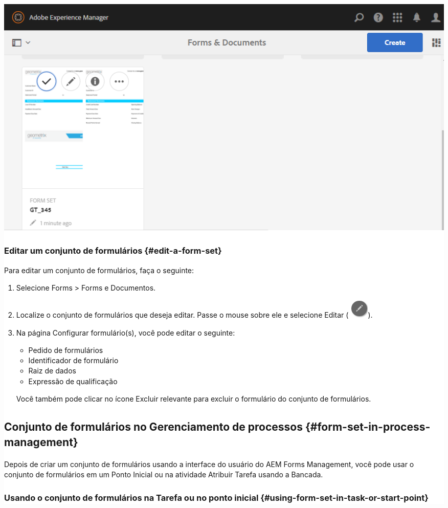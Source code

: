 ![createformset3](assets/createformset3.png)

### Editar um conjunto de formulários {#edit-a-form-set}

Para editar um conjunto de formulários, faça o seguinte:

1. Selecione Forms > Forms e Documentos.
1. Localize o conjunto de formulários que deseja editar. Passe o mouse sobre ele e selecione Editar ( ![editicon](assets/editicon.png)).
1. Na página Configurar formulário(s), você pode editar o seguinte:

   * Pedido de formulários
   * Identificador de formulário
   * Raiz de dados
   * Expressão de qualificação

   Você também pode clicar no ícone Excluir relevante para excluir o formulário do conjunto de formulários.

## Conjunto de formulários no Gerenciamento de processos {#form-set-in-process-management}

Depois de criar um conjunto de formulários usando a interface do usuário do AEM Forms Management, você pode usar o conjunto de formulários em um Ponto Inicial ou na atividade Atribuir Tarefa usando a Bancada.

### Usando o conjunto de formulários na Tarefa ou no ponto inicial {#using-form-set-in-task-or-start-point}
